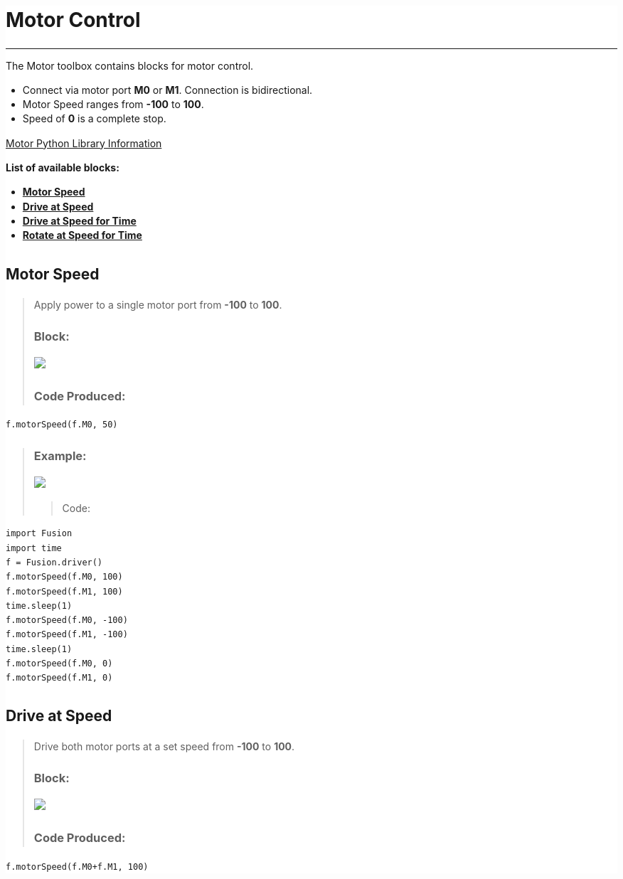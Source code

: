 # **Motor Control**
-----
The Motor toolbox contains blocks for motor control.

* Connect via motor port **M0** or **M1**. Connection is bidirectional.
* Motor Speed ranges from **-100** to **100**.
* Speed of **0** is a complete stop.

[Motor Python Library Information](Py_Motors.md)

**List of available blocks:**  

* [**Motor Speed**](Int_Motors.md#motor-speed)
* [**Drive at Speed**](Int_Motors.md#drive-at-speed)
* [**Drive at Speed for Time**](Int_Motors.md#drive-at-speed-for-time)
* [**Rotate at Speed for Time**](Int_Motors.md#rotate-at-speed-for-time)

## **Motor Speed**
>Apply power to a single motor port from **-100** to **100**.  
>
>### Block:
>
><img src="../img/Intermediate_Blocks/Motors/MotorSpeed.PNG" width="300">
>
>### Code Produced:
>>
    f.motorSpeed(f.M0, 50)
    
>### Example:
>
><img src="../img/Intermediate_Blocks/Motors/MotorSpeed_Example.PNG" width="300">
>
>>Code:
>>> 
    import Fusion
    import time
    f = Fusion.driver()
    f.motorSpeed(f.M0, 100)
    f.motorSpeed(f.M1, 100)
    time.sleep(1)
    f.motorSpeed(f.M0, -100)
    f.motorSpeed(f.M1, -100)
    time.sleep(1)
    f.motorSpeed(f.M0, 0)
    f.motorSpeed(f.M1, 0)

## **Drive at Speed**
>Drive both motor ports at a set speed from **-100** to **100**.
>
>### Block:
>
><img src="../img/Intermediate_Blocks/Motors/DriveAtSpeed.PNG" width="250">
>
>### Code Produced:
>>
    f.motorSpeed(f.M0+f.M1, 100)
        
